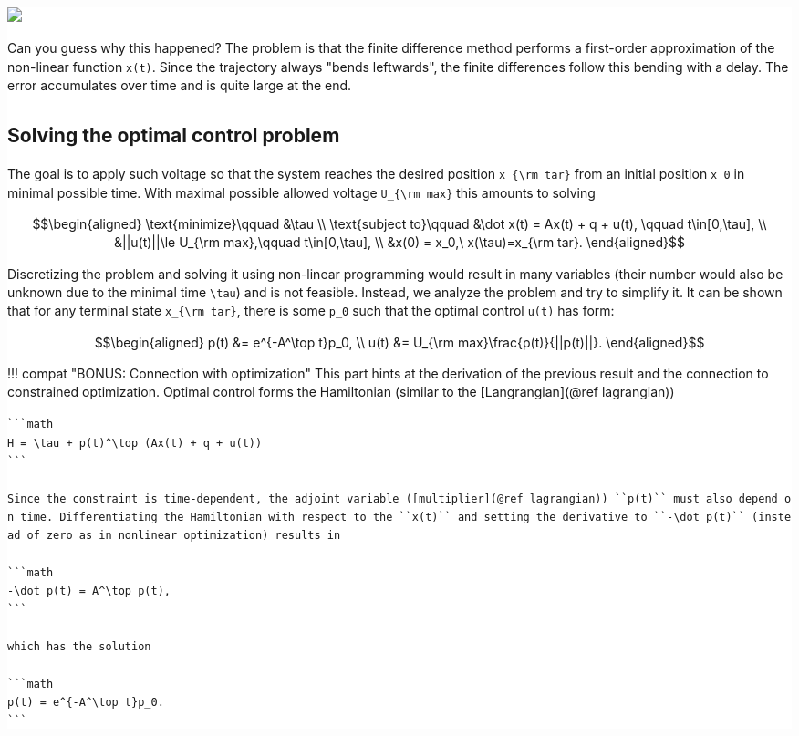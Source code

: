 ![](Comparison2.svg)

Can you guess why this happened? The problem is that the finite difference method performs a first-order approximation of the non-linear function ``x(t)``. Since the trajectory always "bends leftwards", the finite differences follow this bending with a delay. The error accumulates over time and is quite large at the end.

## Solving the optimal control problem

The goal is to apply such voltage so that the system reaches the desired position ``x_{\rm tar}`` from an initial position ``x_0`` in minimal possible time. With maximal possible allowed voltage ``U_{\rm max}`` this amounts to solving

```math
\begin{aligned}
\text{minimize}\qquad &\tau \\
\text{subject to}\qquad &\dot x(t) = Ax(t) + q + u(t), \qquad t\in[0,\tau], \\
&||u(t)||\le U_{\rm max},\qquad t\in[0,\tau], \\
&x(0) = x_0,\ x(\tau)=x_{\rm tar}.
\end{aligned}
```

Discretizing the problem and solving it using non-linear programming would result in many variables (their number would also be unknown due to the minimal time ``\tau``) and is not feasible. Instead, we analyze the problem and try to simplify it. It can be shown that for any terminal state ``x_{\rm tar}``, there is some ``p_0`` such that the optimal control ``u(t)`` has form:

```math
\begin{aligned}
p(t) &= e^{-A^\top t}p_0, \\
u(t) &= U_{\rm max}\frac{p(t)}{||p(t)||}.
\end{aligned}
```

!!! compat "BONUS: Connection with optimization"
    This part hints at the derivation of the previous result and the connection to constrained optimization. Optimal control forms the Hamiltonian (similar to the [Langrangian](@ref lagrangian))

    ```math
    H = \tau + p(t)^\top (Ax(t) + q + u(t))
    ```

    Since the constraint is time-dependent, the adjoint variable ([multiplier](@ref lagrangian)) ``p(t)`` must also depend on time. Differentiating the Hamiltonian with respect to the ``x(t)`` and setting the derivative to ``-\dot p(t)`` (instead of zero as in nonlinear optimization) results in

    ```math
    -\dot p(t) = A^\top p(t),
    ```

    which has the solution

    ```math
    p(t) = e^{-A^\top t}p_0.
    ```
